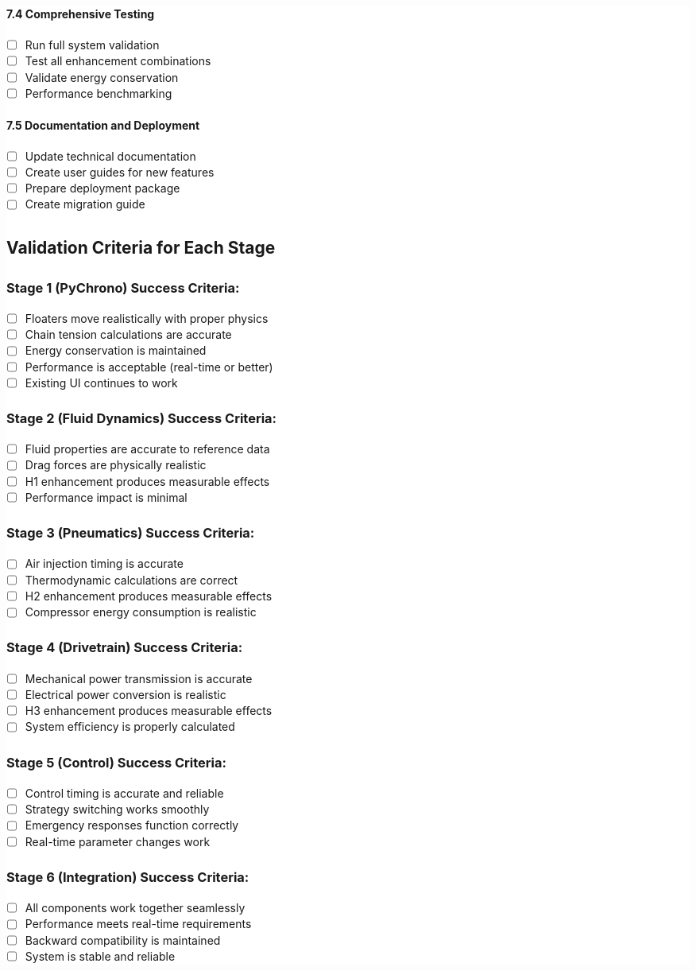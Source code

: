 #### 7.4 Comprehensive Testing
- [ ] Run full system validation
- [ ] Test all enhancement combinations
- [ ] Validate energy conservation
- [ ] Performance benchmarking

#### 7.5 Documentation and Deployment
- [ ] Update technical documentation
- [ ] Create user guides for new features
- [ ] Prepare deployment package
- [ ] Create migration guide

## Validation Criteria for Each Stage

### Stage 1 (PyChrono) Success Criteria:
- [ ] Floaters move realistically with proper physics
- [ ] Chain tension calculations are accurate
- [ ] Energy conservation is maintained
- [ ] Performance is acceptable (real-time or better)
- [ ] Existing UI continues to work

### Stage 2 (Fluid Dynamics) Success Criteria:
- [ ] Fluid properties are accurate to reference data
- [ ] Drag forces are physically realistic
- [ ] H1 enhancement produces measurable effects
- [ ] Performance impact is minimal

### Stage 3 (Pneumatics) Success Criteria:
- [ ] Air injection timing is accurate
- [ ] Thermodynamic calculations are correct
- [ ] H2 enhancement produces measurable effects
- [ ] Compressor energy consumption is realistic

### Stage 4 (Drivetrain) Success Criteria:
- [ ] Mechanical power transmission is accurate
- [ ] Electrical power conversion is realistic
- [ ] H3 enhancement produces measurable effects
- [ ] System efficiency is properly calculated

### Stage 5 (Control) Success Criteria:
- [ ] Control timing is accurate and reliable
- [ ] Strategy switching works smoothly
- [ ] Emergency responses function correctly
- [ ] Real-time parameter changes work

### Stage 6 (Integration) Success Criteria:
- [ ] All components work together seamlessly
- [ ] Performance meets real-time requirements
- [ ] Backward compatibility is maintained
- [ ] System is stable and reliable
